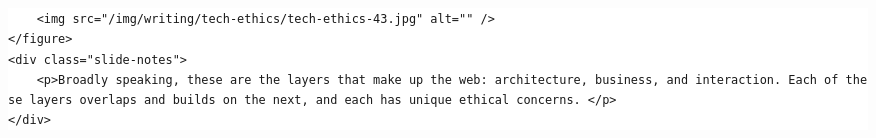 		<img src="/img/writing/tech-ethics/tech-ethics-43.jpg" alt="" />
	</figure>
	<div class="slide-notes">
		<p>Broadly speaking, these are the layers that make up the web: architecture, business, and interaction. Each of these layers overlaps and builds on the next, and each has unique ethical concerns. </p>
	</div>
</div>

<div class="slide">
	<figure>